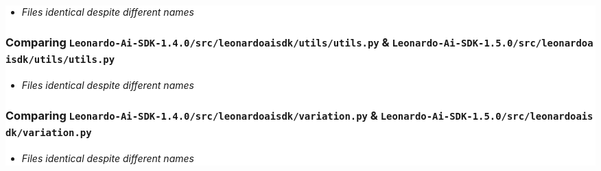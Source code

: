  * *Files identical despite different names*

### Comparing `Leonardo-Ai-SDK-1.4.0/src/leonardoaisdk/utils/utils.py` & `Leonardo-Ai-SDK-1.5.0/src/leonardoaisdk/utils/utils.py`

 * *Files identical despite different names*

### Comparing `Leonardo-Ai-SDK-1.4.0/src/leonardoaisdk/variation.py` & `Leonardo-Ai-SDK-1.5.0/src/leonardoaisdk/variation.py`

 * *Files identical despite different names*

